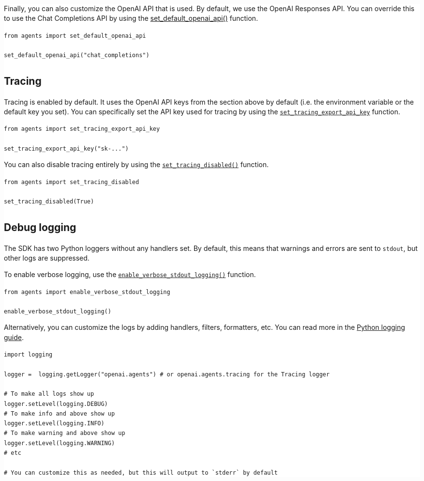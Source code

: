 Finally, you can also customize the OpenAI API that is used. By default, we use the OpenAI Responses API. You can override this to use the Chat Completions API by using the [set\_default\_openai\_api()](https://openai.github.io/openai-agents-python/ref/#agents.set_default_openai_api "set_default_openai_api") function.

```md-code__content
from agents import set_default_openai_api

set_default_openai_api("chat_completions")

```

## Tracing

Tracing is enabled by default. It uses the OpenAI API keys from the section above by default (i.e. the environment variable or the default key you set). You can specifically set the API key used for tracing by using the [`set_tracing_export_api_key`](https://openai.github.io/openai-agents-python/ref/#agents.set_tracing_export_api_key "set_tracing_export_api_key") function.

```md-code__content
from agents import set_tracing_export_api_key

set_tracing_export_api_key("sk-...")

```

You can also disable tracing entirely by using the [`set_tracing_disabled()`](https://openai.github.io/openai-agents-python/ref/#agents.set_tracing_disabled "set_tracing_disabled") function.

```md-code__content
from agents import set_tracing_disabled

set_tracing_disabled(True)

```

## Debug logging

The SDK has two Python loggers without any handlers set. By default, this means that warnings and errors are sent to `stdout`, but other logs are suppressed.

To enable verbose logging, use the [`enable_verbose_stdout_logging()`](https://openai.github.io/openai-agents-python/ref/#agents.enable_verbose_stdout_logging "enable_verbose_stdout_logging") function.

```md-code__content
from agents import enable_verbose_stdout_logging

enable_verbose_stdout_logging()

```

Alternatively, you can customize the logs by adding handlers, filters, formatters, etc. You can read more in the [Python logging guide](https://docs.python.org/3/howto/logging.html).

```md-code__content
import logging

logger =  logging.getLogger("openai.agents") # or openai.agents.tracing for the Tracing logger

# To make all logs show up
logger.setLevel(logging.DEBUG)
# To make info and above show up
logger.setLevel(logging.INFO)
# To make warning and above show up
logger.setLevel(logging.WARNING)
# etc

# You can customize this as needed, but this will output to `stderr` by default
```
